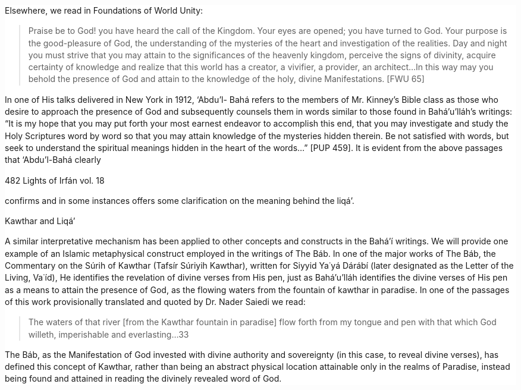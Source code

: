 Elsewhere, we read in Foundations of World Unity:

> Praise be to God! you have heard the call of the
> Kingdom. Your eyes are opened; you have turned to
> God. Your purpose is the good-pleasure of God, the
> understanding of the mysteries of the heart and
> investigation of the realities. Day and night you must
> strive that you may attain to the significances of the
> heavenly kingdom, perceive the signs of divinity,
> acquire certainty of knowledge and realize that this
> world has a creator, a vivifier, a provider, an
> architect…In this way may you behold the presence of
> God and attain to the knowledge of the holy, divine
> Manifestations. [FWU 65]

In one of His talks delivered in New York in 1912, ‘Abdu’l-
Bahá refers to the members of Mr. Kinney’s Bible class as those
who desire to approach the presence of God and subsequently
counsels them in words similar to those found in Bahá’u’lláh’s
writings: “It is my hope that you may put forth your most
earnest endeavor to accomplish this end, that you may
investigate and study the Holy Scriptures word by word so that
you may attain knowledge of the mysteries hidden therein. Be
not satisfied with words, but seek to understand the spiritual
meanings hidden in the heart of the words…” [PUP 459]. It is
evident from the above passages that ‘Abdu’l-Bahá clearly

482                                           Lights of Irfán vol. 18

confirms and in some instances offers some clarification on the
meaning behind the liqá’.

Kawthar and Liqá’

A similar interpretative mechanism has been applied to other
concepts and constructs in the Bahá’í writings. We will provide
one example of an Islamic metaphysical construct employed in
the writings of The Báb. In one of the major works of The Báb,
the Commentary on the Súrih of Kawthar (Tafsír Súriyih
Kawthar), written for Siyyid Ya˙yá Dárábí (later designated as
the Letter of the Living, Va˙íd), He identifies the revelation of
divine verses from His pen, just as Bahá’u’lláh identifies the
divine verses of His pen as a means to attain the presence of
God, as the flowing waters from the fountain of kawthar in
paradise. In one of the passages of this work provisionally
translated and quoted by Dr. Nader Saiedi we read:

> The waters of that river [from the Kawthar fountain in
> paradise] flow forth from my tongue and pen with that
> which God willeth, imperishable and everlasting…33

The Báb, as the Manifestation of God invested with divine
authority and sovereignty (in this case, to reveal divine verses),
has defined this concept of Kawthar, rather than being an
abstract physical location attainable only in the realms of
Paradise, instead being found and attained in reading the
divinely revealed word of God.
